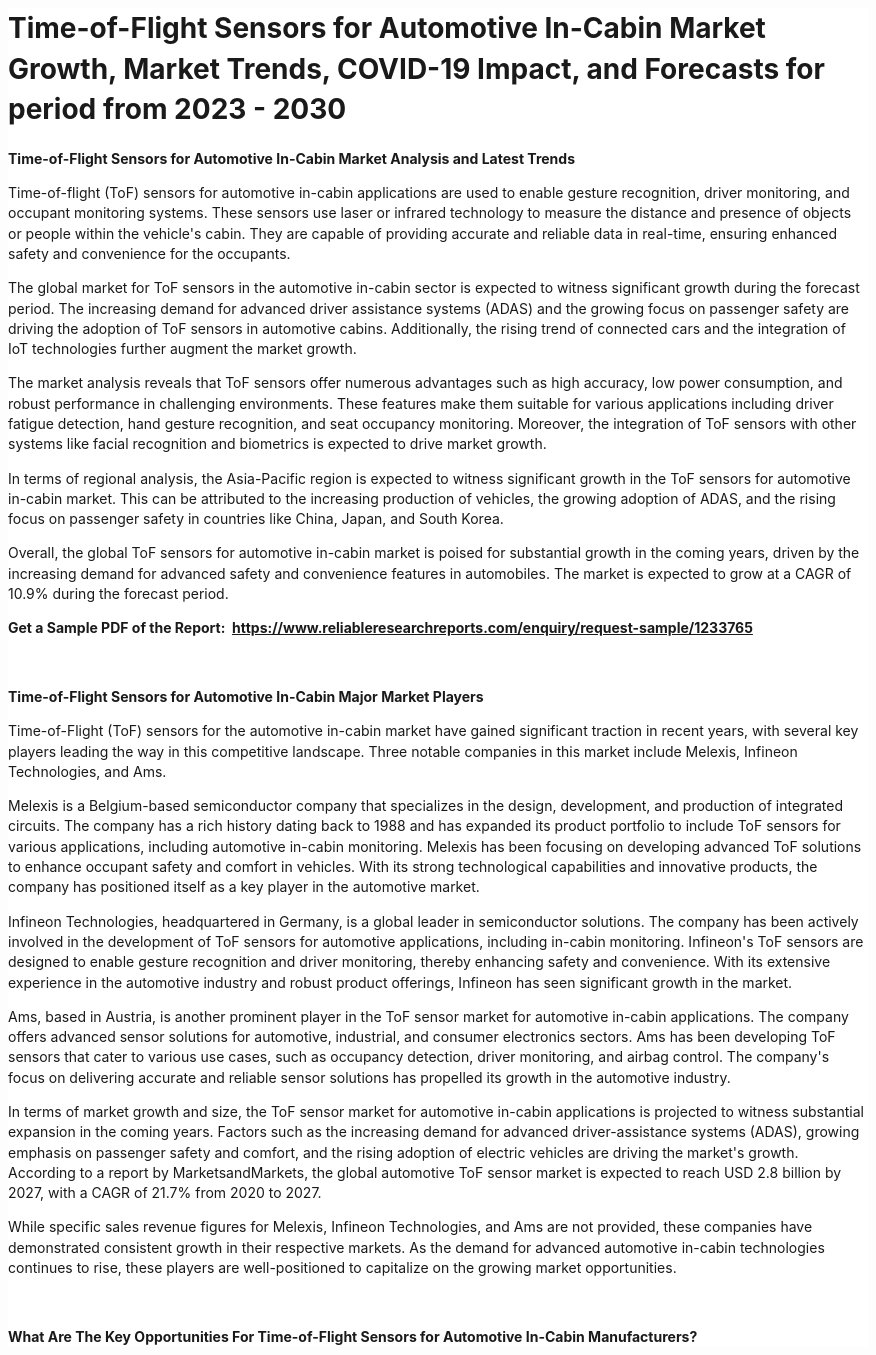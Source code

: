 <p><h1>Time-of-Flight Sensors for Automotive In-Cabin Market Growth, Market Trends, COVID-19 Impact, and Forecasts for period from 2023 - 2030</h1></p><p><strong>Time-of-Flight Sensors for Automotive In-Cabin Market Analysis and Latest Trends</strong></p>
<p><p>Time-of-flight (ToF) sensors for automotive in-cabin applications are used to enable gesture recognition, driver monitoring, and occupant monitoring systems. These sensors use laser or infrared technology to measure the distance and presence of objects or people within the vehicle's cabin. They are capable of providing accurate and reliable data in real-time, ensuring enhanced safety and convenience for the occupants.</p><p>The global market for ToF sensors in the automotive in-cabin sector is expected to witness significant growth during the forecast period. The increasing demand for advanced driver assistance systems (ADAS) and the growing focus on passenger safety are driving the adoption of ToF sensors in automotive cabins. Additionally, the rising trend of connected cars and the integration of IoT technologies further augment the market growth.</p><p>The market analysis reveals that ToF sensors offer numerous advantages such as high accuracy, low power consumption, and robust performance in challenging environments. These features make them suitable for various applications including driver fatigue detection, hand gesture recognition, and seat occupancy monitoring. Moreover, the integration of ToF sensors with other systems like facial recognition and biometrics is expected to drive market growth.</p><p>In terms of regional analysis, the Asia-Pacific region is expected to witness significant growth in the ToF sensors for automotive in-cabin market. This can be attributed to the increasing production of vehicles, the growing adoption of ADAS, and the rising focus on passenger safety in countries like China, Japan, and South Korea.</p><p>Overall, the global ToF sensors for automotive in-cabin market is poised for substantial growth in the coming years, driven by the increasing demand for advanced safety and convenience features in automobiles. The market is expected to grow at a CAGR of 10.9% during the forecast period.</p></p>
<p><strong>Get a Sample PDF of the Report:&nbsp; <a href="https://www.reliableresearchreports.com/enquiry/request-sample/1233765">https://www.reliableresearchreports.com/enquiry/request-sample/1233765</a></strong></p>
<p>&nbsp;</p>
<p><strong>Time-of-Flight Sensors for Automotive In-Cabin Major Market Players</strong></p>
<p><p>Time-of-Flight (ToF) sensors for the automotive in-cabin market have gained significant traction in recent years, with several key players leading the way in this competitive landscape. Three notable companies in this market include Melexis, Infineon Technologies, and Ams. </p><p>Melexis is a Belgium-based semiconductor company that specializes in the design, development, and production of integrated circuits. The company has a rich history dating back to 1988 and has expanded its product portfolio to include ToF sensors for various applications, including automotive in-cabin monitoring. Melexis has been focusing on developing advanced ToF solutions to enhance occupant safety and comfort in vehicles. With its strong technological capabilities and innovative products, the company has positioned itself as a key player in the automotive market.</p><p>Infineon Technologies, headquartered in Germany, is a global leader in semiconductor solutions. The company has been actively involved in the development of ToF sensors for automotive applications, including in-cabin monitoring. Infineon's ToF sensors are designed to enable gesture recognition and driver monitoring, thereby enhancing safety and convenience. With its extensive experience in the automotive industry and robust product offerings, Infineon has seen significant growth in the market.</p><p>Ams, based in Austria, is another prominent player in the ToF sensor market for automotive in-cabin applications. The company offers advanced sensor solutions for automotive, industrial, and consumer electronics sectors. Ams has been developing ToF sensors that cater to various use cases, such as occupancy detection, driver monitoring, and airbag control. The company's focus on delivering accurate and reliable sensor solutions has propelled its growth in the automotive industry.</p><p>In terms of market growth and size, the ToF sensor market for automotive in-cabin applications is projected to witness substantial expansion in the coming years. Factors such as the increasing demand for advanced driver-assistance systems (ADAS), growing emphasis on passenger safety and comfort, and the rising adoption of electric vehicles are driving the market's growth. According to a report by MarketsandMarkets, the global automotive ToF sensor market is expected to reach USD 2.8 billion by 2027, with a CAGR of 21.7% from 2020 to 2027.</p><p>While specific sales revenue figures for Melexis, Infineon Technologies, and Ams are not provided, these companies have demonstrated consistent growth in their respective markets. As the demand for advanced automotive in-cabin technologies continues to rise, these players are well-positioned to capitalize on the growing market opportunities.</p></p>
<p>&nbsp;</p>
<p><strong>What Are The Key Opportunities For Time-of-Flight Sensors for Automotive In-Cabin Manufacturers?</strong></p>